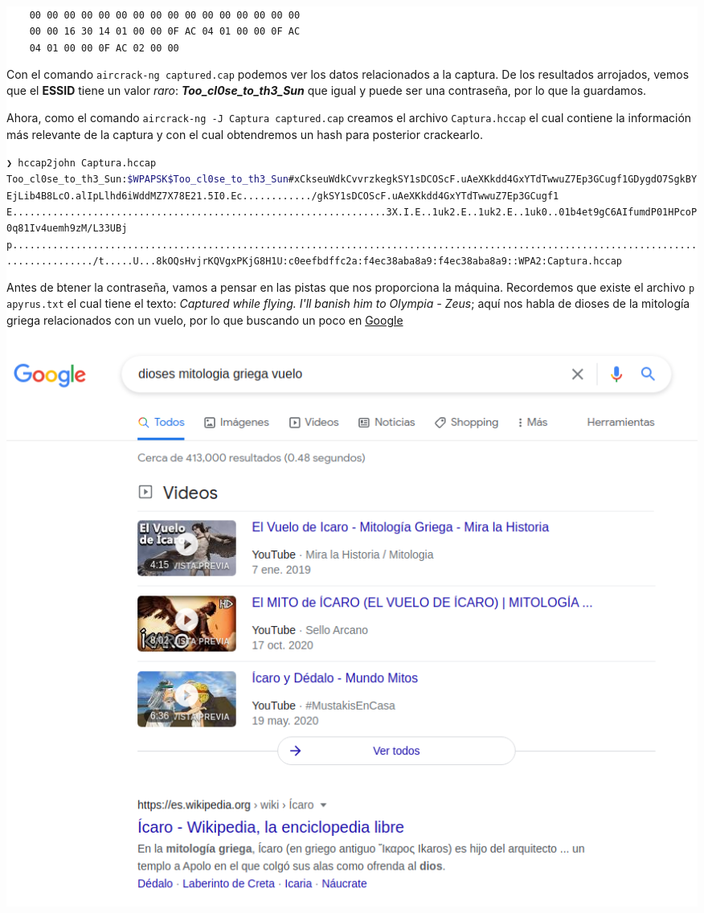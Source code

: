 ```bash
    00 00 00 00 00 00 00 00 00 00 00 00 00 00 00 00 
    00 00 16 30 14 01 00 00 0F AC 04 01 00 00 0F AC 
    04 01 00 00 0F AC 02 00 00
```

Con el comando `aircrack-ng captured.cap` podemos ver los datos relacionados a la captura. De los resultados arrojados, vemos que el **ESSID** tiene un valor *raro*: ***Too_cl0se_to_th3_Sun*** que igual y puede ser una contraseña, por lo que la guardamos. 

Ahora, como el comando `aircrack-ng -J Captura captured.cap` creamos el archivo `Captura.hccap` el cual contiene la información más relevante de la captura y con el cual obtendremos un hash para posterior crackearlo.

```bash
❯ hccap2john Captura.hccap
Too_cl0se_to_th3_Sun:$WPAPSK$Too_cl0se_to_th3_Sun#xCkseuWdkCvvrzkegkSY1sDCOScF.uAeXKkdd4GxYTdTwwuZ7Ep3GCugf1GDygdO7SgkBYEjLib4B8LcO.alIpLlhd6iWddMZ7X78E21.5I0.Ec............/gkSY1sDCOScF.uAeXKkdd4GxYTdTwwuZ7Ep3GCugf1E.................................................................3X.I.E..1uk2.E..1uk2.E..1uk0..01b4et9gC6AIfumdP01HPcoP0q81Iv4uemh9zM/L33UBjp....................................................................................................................................../t.....U...8kOQsHvjrKQVgxPKjG8H1U:c0eefbdffc2a:f4ec38aba8a9:f4ec38aba8a9::WPA2:Captura.hccap
```

Antes de btener la contraseña, vamos a pensar en las pistas que nos proporciona la máquina. Recordemos que existe el archivo `papyrus.txt` el cual tiene el texto: *Captured while flying. I'll banish him to Olympia - Zeus*; aquí nos habla de dioses de la mitología griega relacionados con un vuelo, por lo que buscando un poco en [Google](https://www.google.com/) 

![](/assets/images/htb-olympus/olympus_icaro.png)
